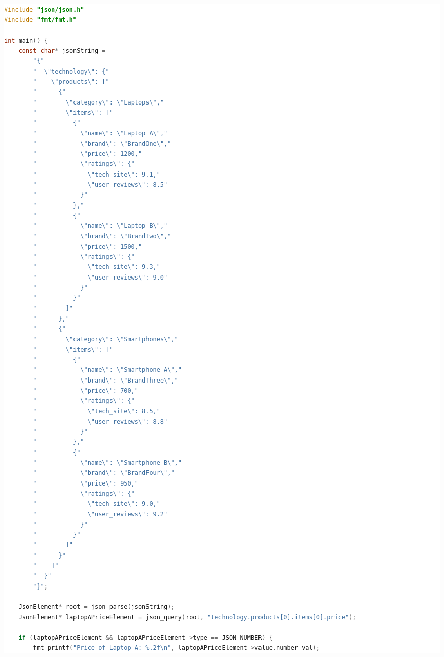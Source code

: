 ```c
#include "json/json.h"
#include "fmt/fmt.h"

int main() {
    const char* jsonString = 
        "{"
        "  \"technology\": {"
        "    \"products\": ["
        "      {"
        "        \"category\": \"Laptops\","
        "        \"items\": ["
        "          {"
        "            \"name\": \"Laptop A\","
        "            \"brand\": \"BrandOne\","
        "            \"price\": 1200,"
        "            \"ratings\": {"
        "              \"tech_site\": 9.1,"
        "              \"user_reviews\": 8.5"
        "            }"
        "          },"
        "          {"
        "            \"name\": \"Laptop B\","
        "            \"brand\": \"BrandTwo\","
        "            \"price\": 1500,"
        "            \"ratings\": {"
        "              \"tech_site\": 9.3,"
        "              \"user_reviews\": 9.0"
        "            }"
        "          }"
        "        ]"
        "      },"
        "      {"
        "        \"category\": \"Smartphones\","
        "        \"items\": ["
        "          {"
        "            \"name\": \"Smartphone A\","
        "            \"brand\": \"BrandThree\","
        "            \"price\": 700,"
        "            \"ratings\": {"
        "              \"tech_site\": 8.5,"
        "              \"user_reviews\": 8.8"
        "            }"
        "          },"
        "          {"
        "            \"name\": \"Smartphone B\","
        "            \"brand\": \"BrandFour\","
        "            \"price\": 950,"
        "            \"ratings\": {"
        "              \"tech_site\": 9.0,"
        "              \"user_reviews\": 9.2"
        "            }"
        "          }"
        "        ]"
        "      }"
        "    ]"
        "  }"
        "}";

    JsonElement* root = json_parse(jsonString);
    JsonElement* laptopAPriceElement = json_query(root, "technology.products[0].items[0].price");

    if (laptopAPriceElement && laptopAPriceElement->type == JSON_NUMBER) {
        fmt_printf("Price of Laptop A: %.2f\n", laptopAPriceElement->value.number_val);
```